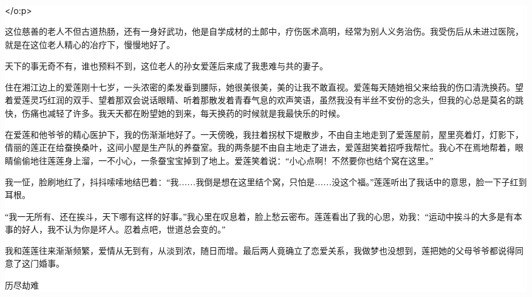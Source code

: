   </o:p>
 </p>
 <p class="MsoNormal">
  <span lang="ZH-CN" style='font-family:宋体;mso-ascii-font-family:
"Times New Roman"'>
   这位慈善的老人不但古道热肠，还有一身好武功，他是自学成材的土郞中，疗伤医术高明，经常为别人义务治伤。我受伤后从未进过医院，就是在这位老人精心的冶疗下，慢慢地好了。
  </span>
  <o:p>
  </o:p>
 </p>
 <p class="MsoNormal">
  <span lang="ZH-CN" style='font-family:宋体;mso-ascii-font-family:
"Times New Roman"'>
   天下的事无奇不有，谁也预料不到，这位老人的孙女爱莲后来成了我患难与共的妻子。
  </span>
  <o:p>
  </o:p>
 </p>
 <p class="MsoNormal">
  <span lang="ZH-CN" style='font-family:宋体;mso-ascii-font-family:
"Times New Roman"'>
   住在湘江边上的爱莲刚十七岁，一头浓密的柔发垂到腰际，她很美很美，美的让我不敢直视。爱莲每天随她祖父来给我的伤口清洗换药。望着爱莲灵巧红润的双手、望着那双会说话眼睛、听着那散发着青春气息的欢声笑语，虽然我没有半丝不安份的念头，但我的心总是莫名的跳快，伤痛也减轻了许多。我天天都在盼望她的到来，每天换药的时候就是我最快乐的时候。
  </span>
  <o:p>
  </o:p>
 </p>
 <p class="MsoNormal">
  <span lang="ZH-CN" style='font-family:宋体;mso-ascii-font-family:
"Times New Roman"'>
   在爱莲和他爷爷的精心医护下，我的伤渐渐地好了。一天傍晚，我拄着拐杖下堤散步，不由自主地走到了爱莲屋前，屋里亮着灯，灯影下，倩丽的莲正在给蚕换桑叶，这间小屋是生产队的养蚕室。我的两条腿不由自主地走了进去，爱莲甜笑着招呼我帮忙。我心不在焉地帮着，眼睛偷偷地往莲莲身上溜，一不小心，一条蚕宝宝掉到了地上。爱莲笑着说：“小心点啊！不然要你也结个窝在这里。”
  </span>
  <o:p>
  </o:p>
 </p>
 <p class="MsoNormal">
  <span lang="ZH-CN" style='font-family:宋体;mso-ascii-font-family:
"Times New Roman"'>
   我一怔，脸刷地红了，抖抖嗦嗦地结巴着：“我……我倒是想在这里结个窝，只怕是……没这个福。”莲莲听出了我话中的意思，脸一下子红到耳根。
  </span>
  <o:p>
  </o:p>
 </p>
 <p class="MsoNormal">
  <span lang="ZH-CN" style='font-family:宋体;mso-ascii-font-family:
"Times New Roman"'>
   “我一无所有、还在挨斗，天下哪有这样的好事。”我心里在叹息着，脸上愁云密布。莲莲看出了我的心思，劝我：“运动中挨斗的大多是有本事的好人，我不认为你是坏人。忍着点吧，世道总会变的。”
  </span>
  <o:p>
  </o:p>
 </p>
 <p class="MsoNormal">
  <span lang="ZH-CN" style='font-family:宋体;mso-ascii-font-family:
"Times New Roman"'>
   我和莲莲往来渐渐频繁，爱情从无到有，从淡到浓，随日而增。最后两人竟确立了恋爱关系，我做梦也没想到，莲把她的父母爷爷都说得同意了这门婚事。
  </span>
  <o:p>
  </o:p>
 </p>
 <p class="MsoNormal">
  <span lang="ZH-CN" style='font-family:宋体;mso-ascii-font-family:
"Times New Roman"'>
   历尽劫难